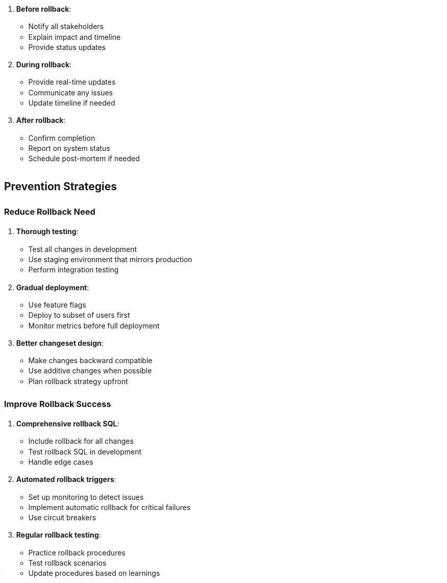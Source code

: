 1. **Before rollback**:
   - Notify all stakeholders
   - Explain impact and timeline
   - Provide status updates

2. **During rollback**:
   - Provide real-time updates
   - Communicate any issues
   - Update timeline if needed

3. **After rollback**:
   - Confirm completion
   - Report on system status
   - Schedule post-mortem if needed

## Prevention Strategies

### Reduce Rollback Need

1. **Thorough testing**:
   - Test all changes in development
   - Use staging environment that mirrors production
   - Perform integration testing

2. **Gradual deployment**:
   - Use feature flags
   - Deploy to subset of users first
   - Monitor metrics before full deployment

3. **Better changeset design**:
   - Make changes backward compatible
   - Use additive changes when possible
   - Plan rollback strategy upfront

### Improve Rollback Success

1. **Comprehensive rollback SQL**:
   - Include rollback for all changes
   - Test rollback SQL in development
   - Handle edge cases

2. **Automated rollback triggers**:
   - Set up monitoring to detect issues
   - Implement automatic rollback for critical failures
   - Use circuit breakers

3. **Regular rollback testing**:
   - Practice rollback procedures
   - Test rollback scenarios
   - Update procedures based on learnings
